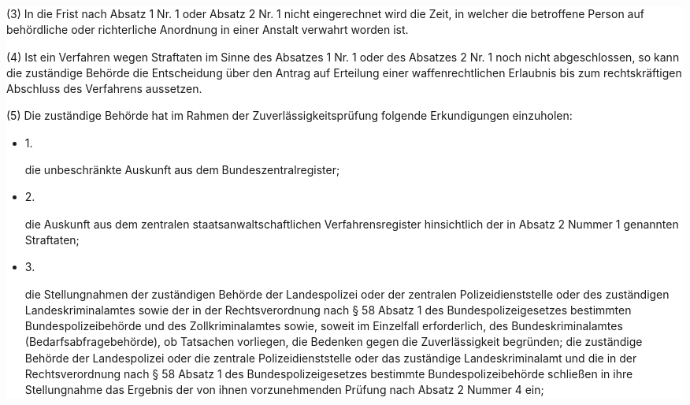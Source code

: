 <div class="jurAbsatz">

(3) In die Frist nach Absatz 1 Nr. 1 oder Absatz 2 Nr. 1 nicht
eingerechnet wird die Zeit, in welcher die betroffene Person auf
behördliche oder richterliche Anordnung in einer Anstalt verwahrt
worden ist.

</div>

<div class="jurAbsatz">

(4) Ist ein Verfahren wegen Straftaten im Sinne des Absatzes 1 Nr. 1
oder des Absatzes 2 Nr. 1 noch nicht abgeschlossen, so kann die
zuständige Behörde die Entscheidung über den Antrag auf Erteilung einer
waffenrechtlichen Erlaubnis bis zum rechtskräftigen Abschluss des
Verfahrens aussetzen.

</div>

<div class="jurAbsatz">

(5) Die zuständige Behörde hat im Rahmen der Zuverlässigkeitsprüfung
folgende Erkundigungen einzuholen:

  - 1\.
    
    <div style="">
    
    die unbeschränkte Auskunft aus dem Bundeszentralregister;
    
    </div>

  - 2\.
    
    <div style="">
    
    die Auskunft aus dem zentralen staatsanwaltschaftlichen
    Verfahrensregister hinsichtlich der in Absatz 2 Nummer 1 genannten
    Straftaten;
    
    </div>

  - 3\.
    
    <div style="">
    
    die Stellungnahmen der zuständigen Behörde der Landespolizei oder
    der zentralen Polizeidienststelle oder des zuständigen
    Landeskriminalamtes sowie der in der Rechtsverordnung nach § 58
    Absatz 1 des Bundespolizeigesetzes bestimmten Bundespolizeibehörde
    und des Zollkriminalamtes sowie, soweit im Einzelfall erforderlich,
    des Bundeskriminalamtes (Bedarfsabfragebehörde), ob Tatsachen
    vorliegen, die Bedenken gegen die Zuverlässigkeit begründen; die
    zuständige Behörde der Landespolizei oder die zentrale
    Polizeidienststelle oder das zuständige Landeskriminalamt und die in
    der Rechtsverordnung nach § 58 Absatz 1 des Bundespolizeigesetzes
    bestimmte Bundespolizeibehörde schließen in ihre Stellungnahme das
    Ergebnis der von ihnen vorzunehmenden Prüfung nach Absatz 2 Nummer 4
    ein;
    